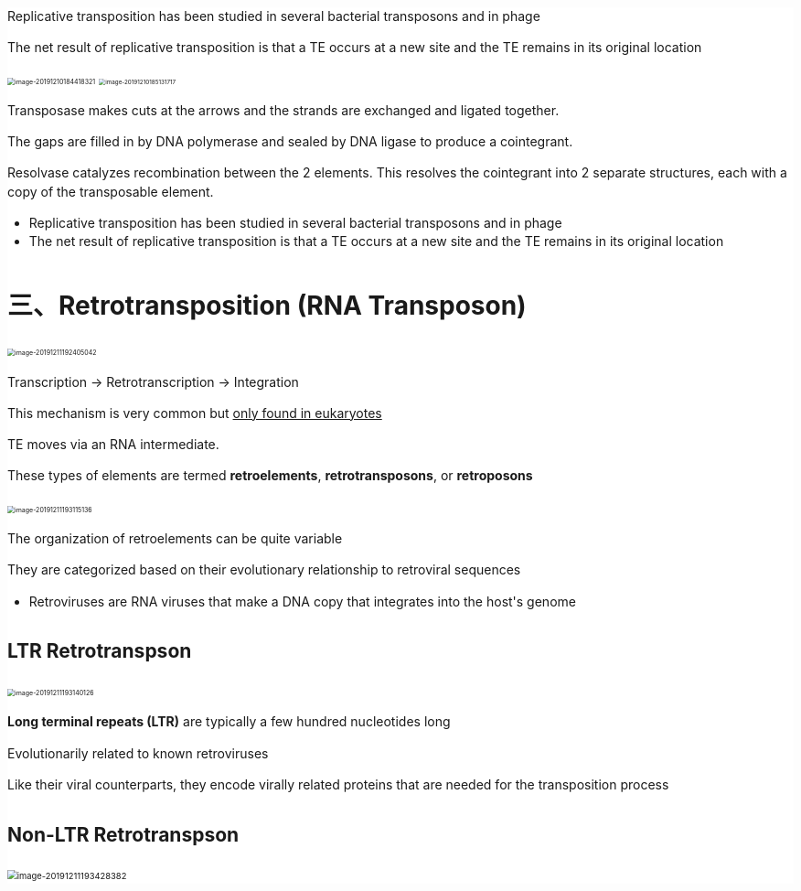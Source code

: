 Replicative transposition has been studied in several bacterial transposons and in phage

The net result of replicative transposition is that a TE occurs at a new site and the TE remains in its original location

<img src="https://20190531-1259353497.cos.ap-guangzhou.myqcloud.com/image-20191210184418321.png" alt="image-20191210184418321" style="zoom:50%;" />

<img src="https://20190531-1259353497.cos.ap-guangzhou.myqcloud.com/image-20191210185131717.png" alt="image-20191210185131717" style="zoom: 45%;" />

Transposase makes cuts at the arrows and the strands are exchanged and ligated together.

The gaps are filled in by DNA polymerase and sealed by DNA ligase to produce a cointegrant.

Resolvase catalyzes recombination between the 2 elements. This resolves the cointegrant into 2 separate structures, each with a copy of the transposable element.

+ Replicative transposition has been studied in several bacterial transposons and in phage
+ The net result of replicative transposition is that a TE occurs at a new site and the TE remains in its original location

# 三、Retrotransposition (RNA Transposon)

<img src="https://20190531-1259353497.cos.ap-guangzhou.myqcloud.com/image-20191211192405042.png" alt="image-20191211192405042" style="zoom:50%;" />

Transcription → Retrotranscription → Integration

This mechanism is very common but <u>only found in eukaryotes</u>

TE moves via an RNA intermediate.

These types of elements are termed **retroelements**, **retrotransposons**, or **retroposons**

<img src="https://20190531-1259353497.cos.ap-guangzhou.myqcloud.com/image-20191211193115136.png" alt="image-20191211193115136" style="zoom:50%;" />

The organization of retroelements can be quite variable

They are categorized based on their evolutionary relationship to retroviral sequences

+ Retroviruses are RNA viruses that make a DNA copy that integrates into the host's genome

## LTR Retrotranspson

<img src="https://20190531-1259353497.cos.ap-guangzhou.myqcloud.com/image-20191211193140126.png" alt="image-20191211193140126" style="zoom:50%;" />

**Long terminal repeats (LTR)** are typically a few hundred nucleotides long

Evolutionarily related to known retroviruses

Like their viral counterparts, they encode virally related proteins that are needed for the transposition process

## Non-LTR Retrotranspson

<img src="https://20190531-1259353497.cos.ap-guangzhou.myqcloud.com/image-20191211193428382.png" alt="image-20191211193428382" style="zoom: 67%;" />

